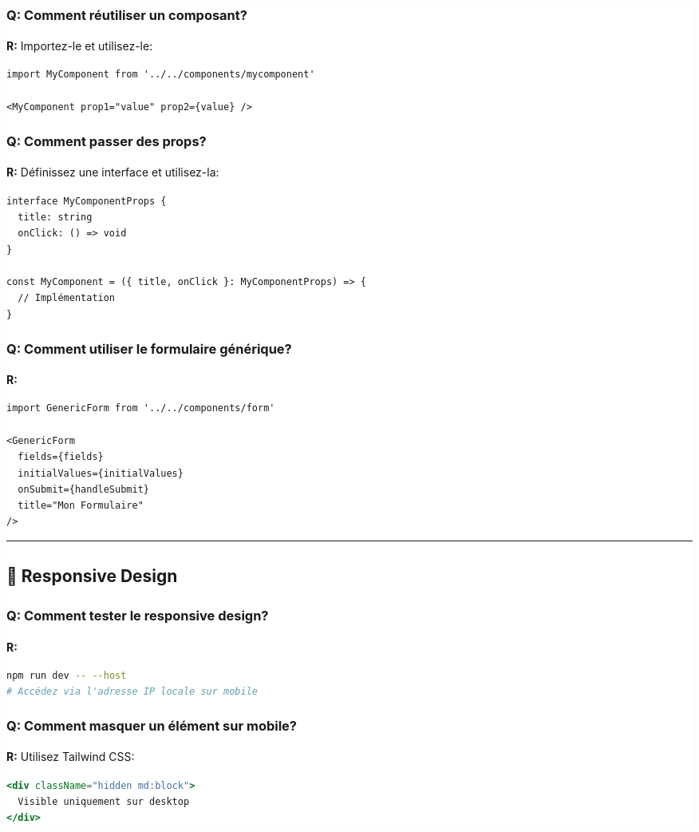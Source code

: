 ### Q: Comment réutiliser un composant?
**R:** Importez-le et utilisez-le:
```tsx
import MyComponent from '../../components/mycomponent'

<MyComponent prop1="value" prop2={value} />
```

### Q: Comment passer des props?
**R:** Définissez une interface et utilisez-la:
```tsx
interface MyComponentProps {
  title: string
  onClick: () => void
}

const MyComponent = ({ title, onClick }: MyComponentProps) => {
  // Implémentation
}
```

### Q: Comment utiliser le formulaire générique?
**R:**
```tsx
import GenericForm from '../../components/form'

<GenericForm
  fields={fields}
  initialValues={initialValues}
  onSubmit={handleSubmit}
  title="Mon Formulaire"
/>
```

---

## 📱 Responsive Design

### Q: Comment tester le responsive design?
**R:** 
```bash
npm run dev -- --host
# Accédez via l'adresse IP locale sur mobile
```

### Q: Comment masquer un élément sur mobile?
**R:** Utilisez Tailwind CSS:
```jsx
<div className="hidden md:block">
  Visible uniquement sur desktop
</div>
```
